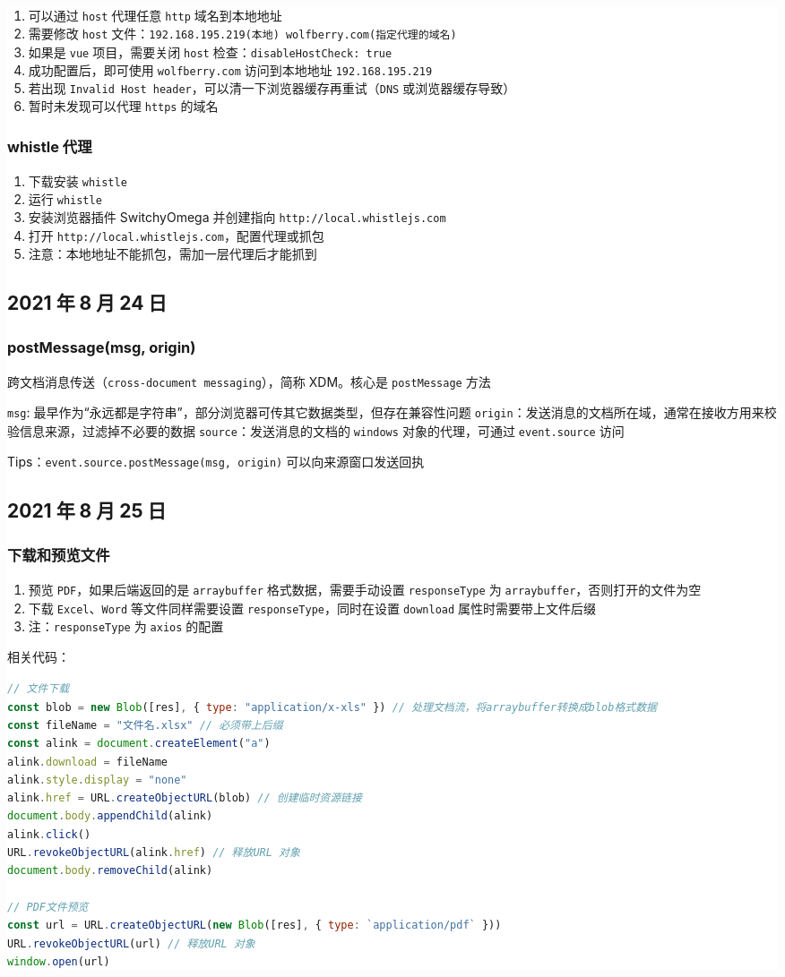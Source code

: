 1. 可以通过 `host` 代理任意 `http` 域名到本地地址
2. 需要修改 `host` 文件：`192.168.195.219(本地) wolfberry.com(指定代理的域名)`
3. 如果是 `vue` 项目，需要关闭 `host` 检查：`disableHostCheck: true`
4. 成功配置后，即可使用 `wolfberry.com` 访问到本地地址 `192.168.195.219`
5. 若出现 `Invalid Host header`，可以清一下浏览器缓存再重试（`DNS` 或浏览器缓存导致）
6. 暂时未发现可以代理 `https` 的域名

### whistle 代理

1. 下载安装 `whistle`
2. 运行 `whistle`
3. 安装浏览器插件 SwitchyOmega 并创建指向 `http://local.whistlejs.com`
4. 打开 `http://local.whistlejs.com`，配置代理或抓包
5. 注意：本地地址不能抓包，需加一层代理后才能抓到

## 2021 年 8 月 24 日

### postMessage(msg, origin)

跨文档消息传送（`cross-document messaging`），简称 XDM。核心是 `postMessage` 方法

`msg`: 最早作为“永远都是字符串”，部分浏览器可传其它数据类型，但存在兼容性问题
`origin`：发送消息的文档所在域，通常在接收方用来校验信息来源，过滤掉不必要的数据
`source`：发送消息的文档的 `windows` 对象的代理，可通过 `event.source` 访问

Tips：`event.source.postMessage(msg, origin)` 可以向来源窗口发送回执

## 2021 年 8 月 25 日

### 下载和预览文件

1. 预览 `PDF`，如果后端返回的是 `arraybuffer` 格式数据，需要手动设置 `responseType` 为 `arraybuffer`，否则打开的文件为空
2. 下载 `Excel`、`Word` 等文件同样需要设置 `responseType`，同时在设置 `download` 属性时需要带上文件后缀
3. 注：`responseType` 为 `axios` 的配置

相关代码：

```javascript
// 文件下载
const blob = new Blob([res], { type: "application/x-xls" }) // 处理文档流，将arraybuffer转换成blob格式数据
const fileName = "文件名.xlsx" // 必须带上后缀
const alink = document.createElement("a")
alink.download = fileName
alink.style.display = "none"
alink.href = URL.createObjectURL(blob) // 创建临时资源链接
document.body.appendChild(alink)
alink.click()
URL.revokeObjectURL(alink.href) // 释放URL 对象
document.body.removeChild(alink)

// PDF文件预览
const url = URL.createObjectURL(new Blob([res], { type: `application/pdf` }))
URL.revokeObjectURL(url) // 释放URL 对象
window.open(url)
```
